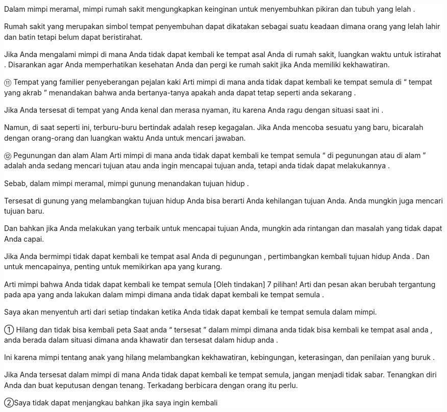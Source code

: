 Dalam mimpi meramal, mimpi rumah sakit mengungkapkan keinginan untuk menyembuhkan pikiran dan tubuh yang lelah .

Rumah sakit yang merupakan simbol tempat penyembuhan dapat dikatakan sebagai suatu keadaan dimana orang yang lelah lahir dan batin tetapi belum dapat beristirahat.

Jika Anda mengalami mimpi di mana Anda tidak dapat kembali ke tempat asal Anda di rumah sakit, luangkan waktu untuk istirahat . Disarankan agar Anda memperhatikan kesehatan Anda dan pergi ke rumah sakit jika Anda memiliki kekhawatiran.

⑪ Tempat yang familier
penyeberangan pejalan kaki
Arti mimpi di mana anda tidak dapat kembali ke tempat semula di “ tempat yang akrab ” menandakan bahwa anda bertanya-tanya apakah anda dapat tetap seperti anda sekarang .

Jika Anda tersesat di tempat yang Anda kenal dan merasa nyaman, itu karena Anda ragu dengan situasi saat ini .

Namun, di saat seperti ini, terburu-buru bertindak adalah resep kegagalan. Jika Anda mencoba sesuatu yang baru, bicaralah dengan orang-orang dan luangkan waktu Anda untuk mencari jawaban.

⑫ Pegunungan dan alam
Alam
Arti mimpi di mana anda tidak dapat kembali ke tempat semula “ di pegunungan atau di alam ” adalah anda sedang mencari tujuan atau anda ingin mencapai tujuan anda, tetapi anda tidak dapat melakukannya .

Sebab, dalam mimpi meramal, mimpi gunung menandakan tujuan hidup .

Tersesat di gunung yang melambangkan tujuan hidup Anda bisa berarti Anda kehilangan tujuan Anda. Anda mungkin juga mencari tujuan baru.

Dan bahkan jika Anda melakukan yang terbaik untuk mencapai tujuan Anda, mungkin ada rintangan dan masalah yang tidak dapat Anda capai.

Jika Anda bermimpi tidak dapat kembali ke tempat asal Anda di pegunungan , pertimbangkan kembali tujuan hidup Anda . Dan untuk mencapainya, penting untuk memikirkan apa yang kurang.

Arti mimpi bahwa Anda tidak dapat kembali ke tempat semula [Oleh tindakan] 7 pilihan!
Arti dan pesan akan berubah tergantung pada apa yang anda lakukan dalam mimpi dimana anda tidak dapat kembali ke tempat semula .

Saya akan menyentuh arti dari setiap tindakan ketika Anda tidak dapat kembali ke tempat semula dalam mimpi.

① Hilang dan tidak bisa kembali
peta
Saat anda “ tersesat ” dalam mimpi dimana anda tidak bisa kembali ke tempat asal anda , anda berada dalam situasi dimana anda khawatir dan tersesat dalam hidup anda .

Ini karena mimpi tentang anak yang hilang melambangkan kekhawatiran, kebingungan, keterasingan, dan penilaian yang buruk .

Jika Anda tersesat dalam mimpi di mana Anda tidak dapat kembali ke tempat semula, jangan menjadi tidak sabar. Tenangkan diri Anda dan buat keputusan dengan tenang. Terkadang berbicara dengan orang itu perlu.

②Saya tidak dapat menjangkau bahkan jika saya ingin kembali
